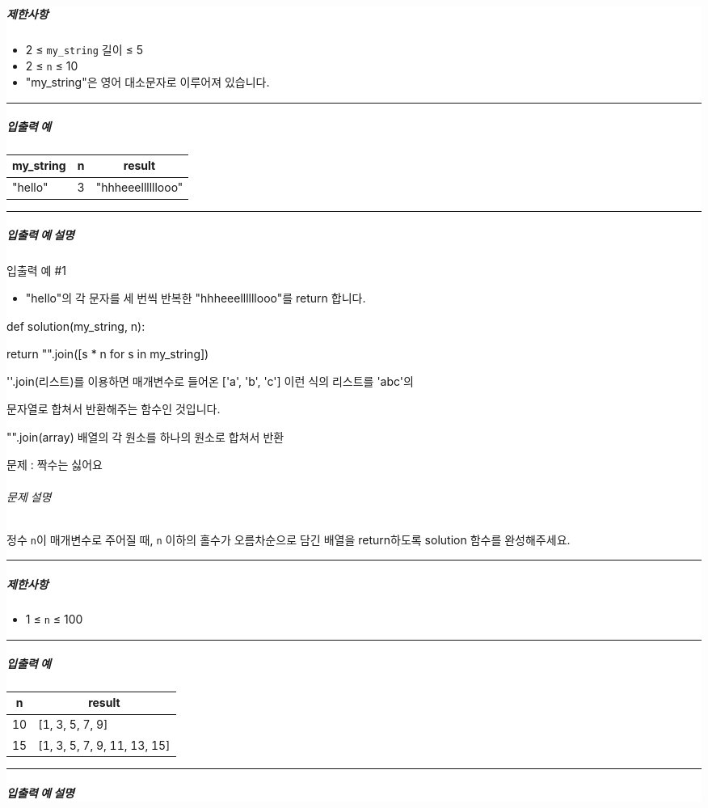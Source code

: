 ##### 제한사항

- 2 ≤ `my_string` 길이 ≤ 5
- 2 ≤ `n` ≤ 10
- "my_string"은 영어 대소문자로 이루어져 있습니다.

------

##### 입출력 예

| my_string | n    | result            |
| --------- | ---- | ----------------- |
| "hello"   | 3    | "hhheeellllllooo" |

------

##### 입출력 예 설명

입출력 예 #1

- "hello"의 각 문자를 세 번씩 반복한 "hhheeellllllooo"를 return 합니다.

def solution(my_string, n):

  return "".join([s * n for s in my_string])

''.join(리스트)를 이용하면 매개변수로 들어온 ['a', 'b', 'c'] 이런 식의 리스트를 'abc'의 

문자열로 합쳐서 반환해주는 함수인 것입니다.

"".join(array) 배열의 각 원소를 하나의 원소로 합쳐서 반환



문제 : 짝수는 싫어요

###### 문제 설명

정수 `n`이 매개변수로 주어질 때, `n` 이하의 홀수가 오름차순으로 담긴 배열을 return하도록 solution 함수를 완성해주세요.

------

##### 제한사항

- 1 ≤ `n` ≤ 100

------

##### 입출력 예

| n    | result                      |
| ---- | --------------------------- |
| 10   | [1, 3, 5, 7, 9]             |
| 15   | [1, 3, 5, 7, 9, 11, 13, 15] |

------

##### 입출력 예 설명
